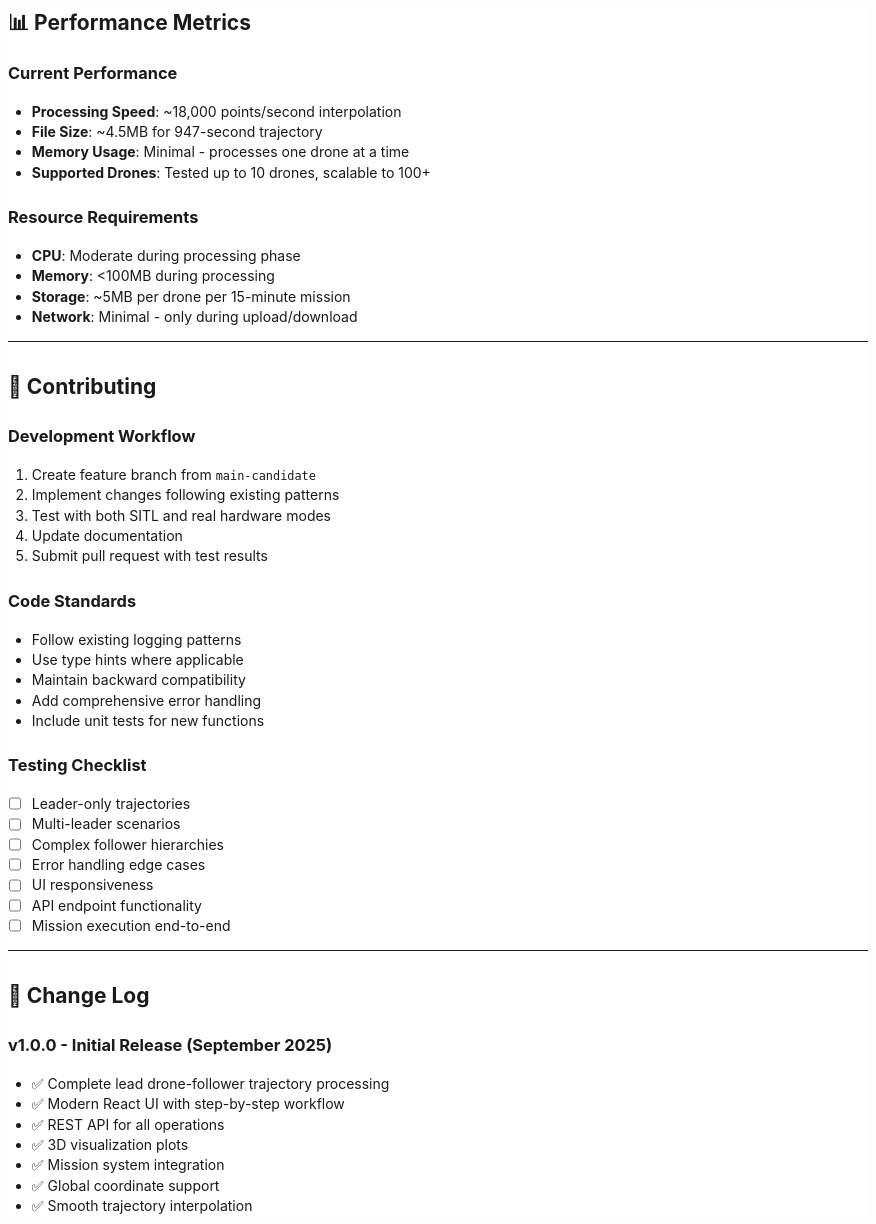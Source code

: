 ## 📊 Performance Metrics

### Current Performance
- **Processing Speed**: ~18,000 points/second interpolation
- **File Size**: ~4.5MB for 947-second trajectory  
- **Memory Usage**: Minimal - processes one drone at a time
- **Supported Drones**: Tested up to 10 drones, scalable to 100+

### Resource Requirements
- **CPU**: Moderate during processing phase
- **Memory**: <100MB during processing
- **Storage**: ~5MB per drone per 15-minute mission
- **Network**: Minimal - only during upload/download

---

## 🤝 Contributing

### Development Workflow
1. Create feature branch from `main-candidate`
2. Implement changes following existing patterns
3. Test with both SITL and real hardware modes
4. Update documentation
5. Submit pull request with test results

### Code Standards
- Follow existing logging patterns
- Use type hints where applicable  
- Maintain backward compatibility
- Add comprehensive error handling
- Include unit tests for new functions

### Testing Checklist
- [ ] Leader-only trajectories
- [ ] Multi-leader scenarios  
- [ ] Complex follower hierarchies
- [ ] Error handling edge cases
- [ ] UI responsiveness
- [ ] API endpoint functionality
- [ ] Mission execution end-to-end

---

## 📜 Change Log

### v1.0.0 - Initial Release (September 2025)
- ✅ Complete lead drone-follower trajectory processing
- ✅ Modern React UI with step-by-step workflow
- ✅ REST API for all operations
- ✅ 3D visualization plots
- ✅ Mission system integration
- ✅ Global coordinate support
- ✅ Smooth trajectory interpolation
